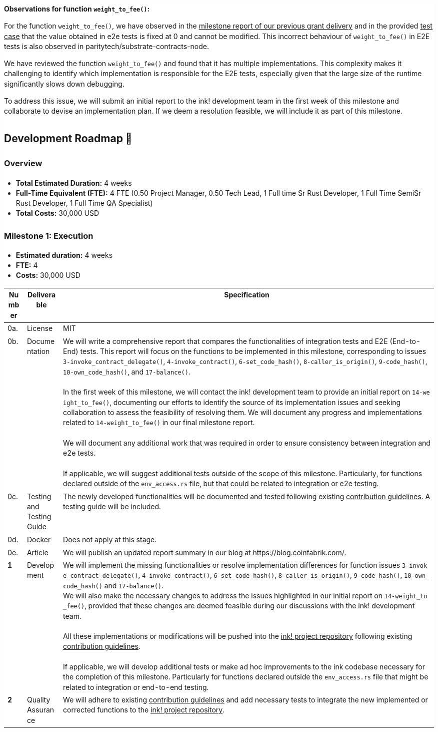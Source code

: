 **Observations for function `weight_to_fee()`:**

For the function `weight_to_fee()`, we have observed in the [milestone report of our previous grant delivery](https://github.com/CoinFabrik/on-ink-integration-tests/blob/milestone-on-ink-integration-tests-2/assets/On-Ink-Integration-Tests-2-Milestone-Report.pdf) and in the provided [test case](https://github.com/CoinFabrik/on-ink-integration-tests/tree/main/test-cases/weight-to-fee) that the value obtained in e2e tests is fixed at 0 and cannot be modified. This incorrect behaviour of `weight_to_fee()` in E2E tests is also observed in paritytech/substrate-contracts-node.

We have reviewed the function `weight_to_fee()` and found that it has multiple implementations. This complexity makes it challenging to identify which implementation is responsible for the E2E tests, especially given that the large size of the runtime significantly slows down debugging.

To address this issue, we will submit an initial report to the ink! development team in the first week of this milestone and collaborate to devise an implementation plan. If we deem a resolution feasible, we will include it as part of this milestone.


## Development Roadmap :nut_and_bolt:

### Overview

- **Total Estimated Duration:** 4 weeks
- **Full-Time Equivalent (FTE):**  4 FTE (0.50 Project Manager, 0.50 Tech Lead, 1 Full time Sr Rust Developer, 1 Full Time SemiSr Rust Developer, 1 Full Time QA Specialist)
- **Total Costs:**  30,000 USD

### Milestone 1: Execution
- **Estimated duration:** 4 weeks
- **FTE:** 4
- **Costs:** 30,000 USD

| Number | Deliverable | Specification |
| ----- | ----------- | ------------- |
| 0a. | License | MIT
| 0b. | Documentation | We will write a comprehensive report that compares the functionalities of integration tests and E2E (End-to-End) tests. This report will focus on the functions to be implemented in this milestone, corresponding to issues `3-invoke_contract_delegate()`, `4-invoke_contract()`, `6-set_code_hash()`, `8-caller_is_origin()`,  `9-code_hash()`, `10-own_code_hash()`, and `17-balance()`.<br/><br/>In the first week of this milestone, we will contact the ink! development team to provide an initial report on `14-weight_to_fee()`, documenting our efforts to identify the source of its implementation issues and seeking collaboration to assess the feasibility of resolving them. We will document any progress and implementations related to `14-weight_to_fee()` in our final milestone report.<br/><br/>We will document any additional work that was required in order to ensure consistency between integration and e2e tests.<br/><br/>If applicable, we will suggest additional tests outside of the scope of this milestone. Particularly, for functions declared outside of the `env_access.rs` file, but that could be related to integration or e2e testing.
| 0c. | Testing and Testing Guide | The newly developed functionalities will be documented and tested following existing [contribution guidelines](https://github.com/paritytech/ink/blob/master/CONTRIBUTING.md). A testing guide will be included. 
| 0d. | Docker | Does not apply at this stage.
| 0e. | Article | We will publish an updated report summary in our blog at https://blog.coinfabrik.com/.
 **1** | Development | We will implement the missing functionalities or resolve implementation differences for function issues `3-invoke_contract_delegate()`, `4-invoke_contract()`, `6-set_code_hash()`, `8-caller_is_origin()`,  `9-code_hash()`, `10-own_code_hash()` and `17-balance()`.<br/>We will also make the necessary changes to address the issues highlighted in our initial report on `14-weight_to_fee()`, provided that these changes are deemed feasible during our discussions with the ink! development team.<br/><br/>All these implementations or modifications will be pushed into the [ink! project repository](https://github.com/paritytech/ink)  following existing [contribution guidelines](https://github.com/paritytech/ink/blob/master/CONTRIBUTING.md).<br/><br/>If applicable, we will develop additional tests or make ad hoc improvements to the ink codebase necessary for the completion of this milestone. Particularly for functions declared outside the `env_access.rs` file that might be related to integration or end-to-end testing.
**2** | Quality Assurance| We will adhere to existing [contribution guidelines](https://github.com/paritytech/ink/blob/master/CONTRIBUTING.md) and add necessary tests to integrate the new implemented or corrected functions to the  [ink! project repository](https://github.com/paritytech/ink).
